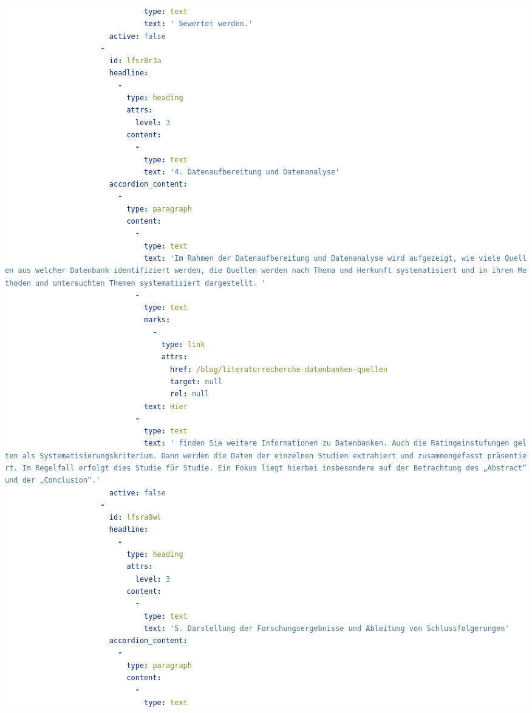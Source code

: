 ```yaml
                                type: text
                                text: ' bewertet werden.'
                        active: false
                      -
                        id: lfsr8r3a
                        headline:
                          -
                            type: heading
                            attrs:
                              level: 3
                            content:
                              -
                                type: text
                                text: '4. Datenaufbereitung und Datenanalyse'
                        accordion_content:
                          -
                            type: paragraph
                            content:
                              -
                                type: text
                                text: 'Im Rahmen der Datenaufbereitung und Datenanalyse wird aufgezeigt, wie viele Quellen aus welcher Datenbank identifiziert werden, die Quellen werden nach Thema und Herkunft systematisiert und in ihren Methoden und untersuchten Themen systematisiert dargestellt. '
                              -
                                type: text
                                marks:
                                  -
                                    type: link
                                    attrs:
                                      href: /blog/literaturrecherche-datenbanken-quellen
                                      target: null
                                      rel: null
                                text: Hier
                              -
                                type: text
                                text: ' finden Sie weitere Informationen zu Datenbanken. Auch die Ratingeinstufungen gelten als Systematisierungskriterium. Dann werden die Daten der einzelnen Studien extrahiert und zusammengefasst präsentiert. Im Regelfall erfolgt dies Studie für Studie. Ein Fokus liegt hierbei insbesondere auf der Betrachtung des „Abstract“ und der „Conclusion“.'
                        active: false
                      -
                        id: lfsra8wl
                        headline:
                          -
                            type: heading
                            attrs:
                              level: 3
                            content:
                              -
                                type: text
                                text: '5. Darstellung der Forschungsergebnisse und Ableitung von Schlussfolgerungen'
                        accordion_content:
                          -
                            type: paragraph
                            content:
                              -
                                type: text
```